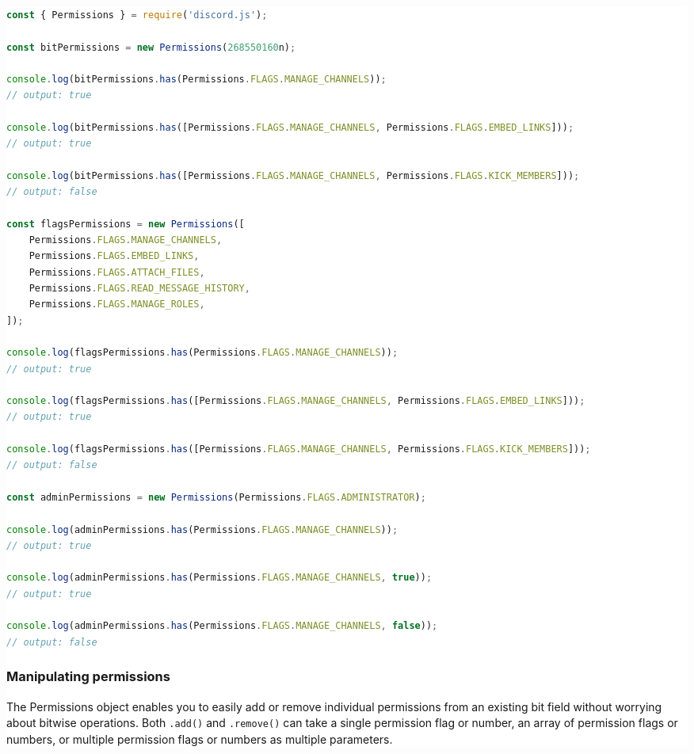 ```js
const { Permissions } = require('discord.js');

const bitPermissions = new Permissions(268550160n);

console.log(bitPermissions.has(Permissions.FLAGS.MANAGE_CHANNELS));
// output: true

console.log(bitPermissions.has([Permissions.FLAGS.MANAGE_CHANNELS, Permissions.FLAGS.EMBED_LINKS]));
// output: true

console.log(bitPermissions.has([Permissions.FLAGS.MANAGE_CHANNELS, Permissions.FLAGS.KICK_MEMBERS]));
// output: false

const flagsPermissions = new Permissions([
	Permissions.FLAGS.MANAGE_CHANNELS,
	Permissions.FLAGS.EMBED_LINKS,
	Permissions.FLAGS.ATTACH_FILES,
	Permissions.FLAGS.READ_MESSAGE_HISTORY,
	Permissions.FLAGS.MANAGE_ROLES,
]);

console.log(flagsPermissions.has(Permissions.FLAGS.MANAGE_CHANNELS));
// output: true

console.log(flagsPermissions.has([Permissions.FLAGS.MANAGE_CHANNELS, Permissions.FLAGS.EMBED_LINKS]));
// output: true

console.log(flagsPermissions.has([Permissions.FLAGS.MANAGE_CHANNELS, Permissions.FLAGS.KICK_MEMBERS]));
// output: false

const adminPermissions = new Permissions(Permissions.FLAGS.ADMINISTRATOR);

console.log(adminPermissions.has(Permissions.FLAGS.MANAGE_CHANNELS));
// output: true

console.log(adminPermissions.has(Permissions.FLAGS.MANAGE_CHANNELS, true));
// output: true

console.log(adminPermissions.has(Permissions.FLAGS.MANAGE_CHANNELS, false));
// output: false
```

### Manipulating permissions

The Permissions object enables you to easily add or remove individual permissions from an existing bit field without worrying about bitwise operations. Both `.add()` and `.remove()` can take a single permission flag or number, an array of permission flags or numbers, or multiple permission flags or numbers as multiple parameters.
